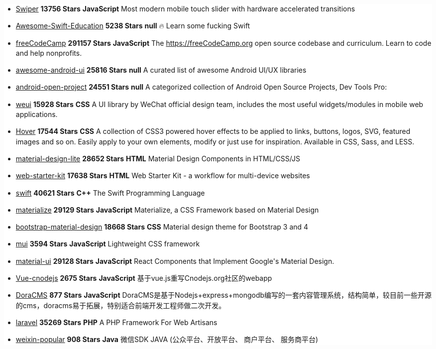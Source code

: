 - [Swiper](https://github.com/nolimits4web/Swiper) **13756 Stars** **JavaScript** 
Most modern mobile touch slider with hardware accelerated transitions

- [Awesome-Swift-Education](https://github.com/hsavit1/Awesome-Swift-Education) **5238 Stars** **null** 
:fire: Learn some fucking Swift

- [freeCodeCamp](https://github.com/freeCodeCamp/freeCodeCamp) **291157 Stars** **JavaScript** 
The https://freeCodeCamp.org open source codebase and curriculum. Learn to code and help nonprofits.

- [awesome-android-ui](https://github.com/wasabeef/awesome-android-ui) **25816 Stars** **null** 
A curated list of awesome Android UI/UX libraries

- [android-open-project](https://github.com/Trinea/android-open-project) **24551 Stars** **null** 
A categorized collection of Android Open Source Projects,  Dev Tools Pro:

- [weui](https://github.com/Tencent/weui) **15928 Stars** **CSS** 
A UI library by WeChat official design team, includes the most useful widgets/modules in mobile web applications.

- [Hover](https://github.com/IanLunn/Hover) **17544 Stars** **CSS** 
A collection of CSS3 powered hover effects to be applied to links, buttons, logos, SVG, featured images and so on. Easily apply to your own elements, modify or just use for inspiration. Available in CSS, Sass, and LESS.

- [material-design-lite](https://github.com/google/material-design-lite) **28652 Stars** **HTML** 
Material Design Components in HTML/CSS/JS

- [web-starter-kit](https://github.com/google/web-starter-kit) **17638 Stars** **HTML** 
Web Starter Kit - a workflow for multi-device websites

- [swift](https://github.com/apple/swift) **40621 Stars** **C++** 
The Swift Programming Language

- [materialize](https://github.com/Dogfalo/materialize) **29129 Stars** **JavaScript** 
Materialize, a CSS Framework based on Material Design

- [bootstrap-material-design](https://github.com/FezVrasta/bootstrap-material-design) **18668 Stars** **CSS** 
Material design theme for Bootstrap 3 and 4

- [mui](https://github.com/muicss/mui) **3594 Stars** **JavaScript** 
Lightweight CSS framework

- [material-ui](https://github.com/callemall/material-ui) **29128 Stars** **JavaScript** 
React Components that Implement Google's Material Design.

- [Vue-cnodejs](https://github.com/shinygang/Vue-cnodejs) **2675 Stars** **JavaScript** 
基于vue.js重写Cnodejs.org社区的webapp

- [DoraCMS](https://github.com/doramart/DoraCMS) **877 Stars** **JavaScript** 
DoraCMS是基于Nodejs+express+mongodb编写的一套内容管理系统，结构简单，较目前一些开源的cms，doracms易于拓展，特别适合前端开发工程师做二次开发。

- [laravel](https://github.com/laravel/laravel) **35269 Stars** **PHP** 
A PHP Framework For Web Artisans

- [weixin-popular](https://github.com/liyiorg/weixin-popular) **908 Stars** **Java** 
微信SDK  JAVA  (公众平台、开放平台、 商户平台、 服务商平台)
